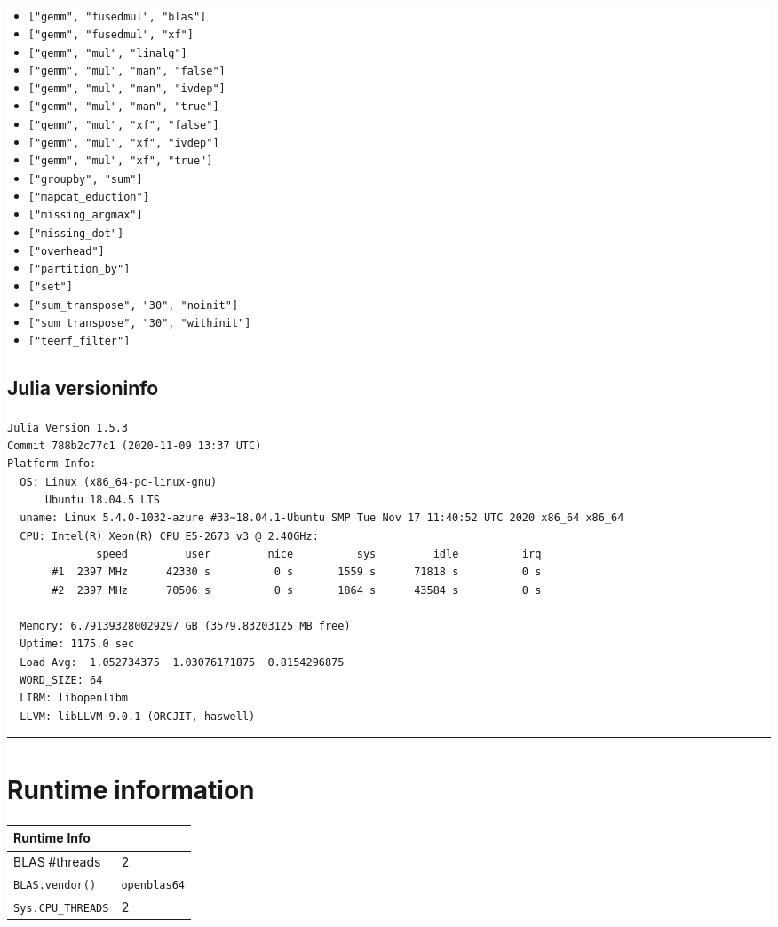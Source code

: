 - `["gemm", "fusedmul", "blas"]`
- `["gemm", "fusedmul", "xf"]`
- `["gemm", "mul", "linalg"]`
- `["gemm", "mul", "man", "false"]`
- `["gemm", "mul", "man", "ivdep"]`
- `["gemm", "mul", "man", "true"]`
- `["gemm", "mul", "xf", "false"]`
- `["gemm", "mul", "xf", "ivdep"]`
- `["gemm", "mul", "xf", "true"]`
- `["groupby", "sum"]`
- `["mapcat_eduction"]`
- `["missing_argmax"]`
- `["missing_dot"]`
- `["overhead"]`
- `["partition_by"]`
- `["set"]`
- `["sum_transpose", "30", "noinit"]`
- `["sum_transpose", "30", "withinit"]`
- `["teerf_filter"]`

## Julia versioninfo
```
Julia Version 1.5.3
Commit 788b2c77c1 (2020-11-09 13:37 UTC)
Platform Info:
  OS: Linux (x86_64-pc-linux-gnu)
      Ubuntu 18.04.5 LTS
  uname: Linux 5.4.0-1032-azure #33~18.04.1-Ubuntu SMP Tue Nov 17 11:40:52 UTC 2020 x86_64 x86_64
  CPU: Intel(R) Xeon(R) CPU E5-2673 v3 @ 2.40GHz: 
              speed         user         nice          sys         idle          irq
       #1  2397 MHz      42330 s          0 s       1559 s      71818 s          0 s
       #2  2397 MHz      70506 s          0 s       1864 s      43584 s          0 s
       
  Memory: 6.791393280029297 GB (3579.83203125 MB free)
  Uptime: 1175.0 sec
  Load Avg:  1.052734375  1.03076171875  0.8154296875
  WORD_SIZE: 64
  LIBM: libopenlibm
  LLVM: libLLVM-9.0.1 (ORCJIT, haswell)
```

---
# Runtime information
| Runtime Info | |
|:--|:--|
| BLAS #threads | 2 |
| `BLAS.vendor()` | `openblas64` |
| `Sys.CPU_THREADS` | 2 |
